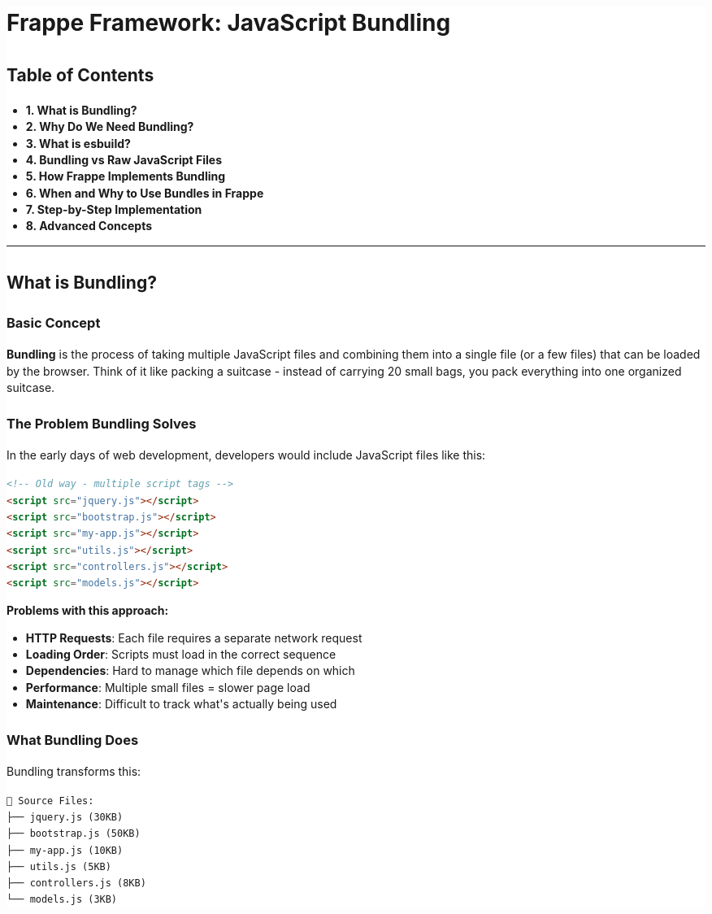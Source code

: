 # Frappe Framework: JavaScript Bundling

## Table of Contents
- **1. What is Bundling?**
- **2. Why Do We Need Bundling?**
- **3. What is esbuild?**
- **4. Bundling vs Raw JavaScript Files**
- **5. How Frappe Implements Bundling**
- **6. When and Why to Use Bundles in Frappe**
- **7. Step-by-Step Implementation**
- **8. Advanced Concepts**

---

## What is Bundling?

### Basic Concept
**Bundling** is the process of taking multiple JavaScript files and combining them into a single file (or a few files) that can be loaded by the browser. Think of it like packing a suitcase - instead of carrying 20 small bags, you pack everything into one organized suitcase.

### The Problem Bundling Solves
In the early days of web development, developers would include JavaScript files like this:

```html
<!-- Old way - multiple script tags -->
<script src="jquery.js"></script>
<script src="bootstrap.js"></script>
<script src="my-app.js"></script>
<script src="utils.js"></script>
<script src="controllers.js"></script>
<script src="models.js"></script>
```

**Problems with this approach:**
- **HTTP Requests**: Each file requires a separate network request
- **Loading Order**: Scripts must load in the correct sequence
- **Dependencies**: Hard to manage which file depends on which
- **Performance**: Multiple small files = slower page load
- **Maintenance**: Difficult to track what's actually being used

### What Bundling Does
Bundling transforms this:

```
📁 Source Files:
├── jquery.js (30KB)
├── bootstrap.js (50KB) 
├── my-app.js (10KB)
├── utils.js (5KB)
├── controllers.js (8KB)
└── models.js (3KB)
```
